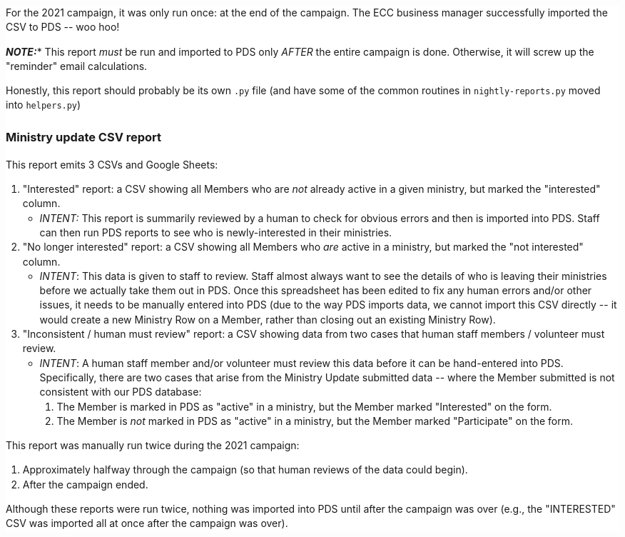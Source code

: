 For the 2021 campaign, it was only run once: at the end of the
campaign.  The ECC business manager successfully imported the CSV to
PDS -- woo hoo!

***NOTE:**** This report *must* be run and imported to PDS only *AFTER*
the entire campaign is done.  Otherwise, it will screw up the
"reminder" email calculations.

Honestly, this report should probably be its own `.py` file (and have some of the common routines in `nightly-reports.py` moved into `helpers.py`)

### Ministry update CSV report

This report emits 3 CSVs and Google Sheets:

1. "Interested" report: a CSV showing all Members who are _not_
   already active in a given ministry, but marked the "interested"
   column.
   * *INTENT:* This report is summarily reviewed by a human to check
     for obvious errors and then is imported into PDS.  Staff can then
     run PDS reports to see who is newly-interested in their
     ministries.
1. "No longer interested" report: a CSV showing all Members who _are_
   active in a ministry, but marked the "not interested" column.
   * *INTENT*: This data is given to staff to review.  Staff almost
      always want to see the details of who is leaving their
      ministries before we actually take them out in PDS.  Once
      this spreadsheet has been edited to fix any human errors and/or
      other issues, it needs to be manually entered into PDS (due to
      the way PDS imports data, we cannot import this CSV directly --
      it would create a new Ministry Row on a Member, rather than
      closing out an existing Ministry Row).
1. "Inconsistent / human must review" report: a CSV showing data from
   two cases that human staff members / volunteer must review.
   * *INTENT*: A human staff member and/or volunteer must review this
      data before it can be hand-entered into PDS.  Specifically,
      there are two cases that arise from the Ministry Update
      submitted data -- where the Member submitted is not consistent
      with our PDS database:
      1. The Member is marked in PDS as "active" in a ministry, but the
         Member marked "Interested" on the form.
      1. The Member is _not_ marked in PDS as "active" in a ministry, but
         the Member marked "Participate" on the form.

This report was manually run twice during the 2021 campaign:

1. Approximately halfway through the campaign (so that human reviews
of the data could begin).
1. After the campaign ended.

Although these reports were run twice, nothing was imported into PDS
until after the campaign was over (e.g., the "INTERESTED" CSV was
imported all at once after the campaign was over).
